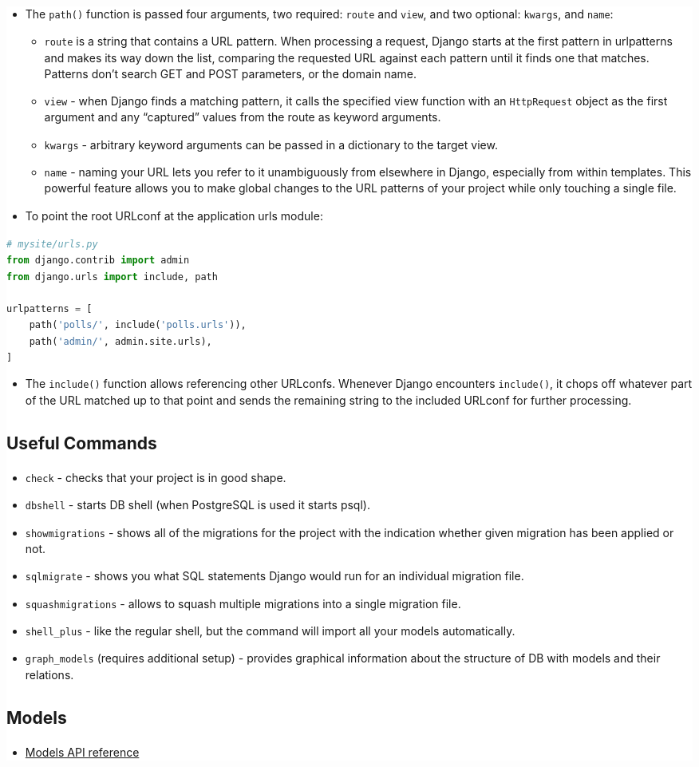 - The ```path()``` function is passed four arguments, two required: ```route``` and ```view```, and two optional: ```kwargs```, and ```name```:

  - ```route``` is a string that contains a URL pattern. When processing a request, Django starts at the first pattern in urlpatterns and makes its way down the list, comparing the requested URL against each pattern until it finds one that matches. Patterns don’t search GET and POST parameters, or the domain name.

  - ```view``` - when Django finds a matching pattern, it calls the specified view function with an ```HttpRequest``` object as the first argument and any “captured” values from the route as keyword arguments.

  - ```kwargs``` - arbitrary keyword arguments can be passed in a dictionary to the target view.

  - ```name``` - naming your URL lets you refer to it unambiguously from elsewhere in Django, especially from within templates. This powerful feature allows you to make global changes to the URL patterns of your project while only touching a single file.

- To point the root URLconf at the application urls module:

```python
# mysite/urls.py
from django.contrib import admin
from django.urls import include, path

urlpatterns = [
    path('polls/', include('polls.urls')),
    path('admin/', admin.site.urls),
]
```

- The ```include()``` function allows referencing other URLconfs. Whenever Django encounters ```include()```, it chops off whatever part of the URL matched up to that point and sends the remaining string to the included URLconf for further processing.

## Useful Commands

- `check` - checks that your project is in good shape.

- `dbshell` - starts DB shell (when PostgreSQL is used it starts psql).

- `showmigrations` - shows all of the migrations for the project with the indication whether given migration has been applied or not.

- `sqlmigrate` - shows you what SQL statements Django would run for an individual migration file.

- `squashmigrations` - allows to squash multiple migrations into a single migration file.

- `shell_plus` - like the regular shell, but the command will import all your models automatically.

- `graph_models` (requires additional setup) - provides graphical information about the structure of DB with models and their relations.

## Models

- [Models API reference](https://docs.djangoproject.com/en/3.0/ref/models/)
